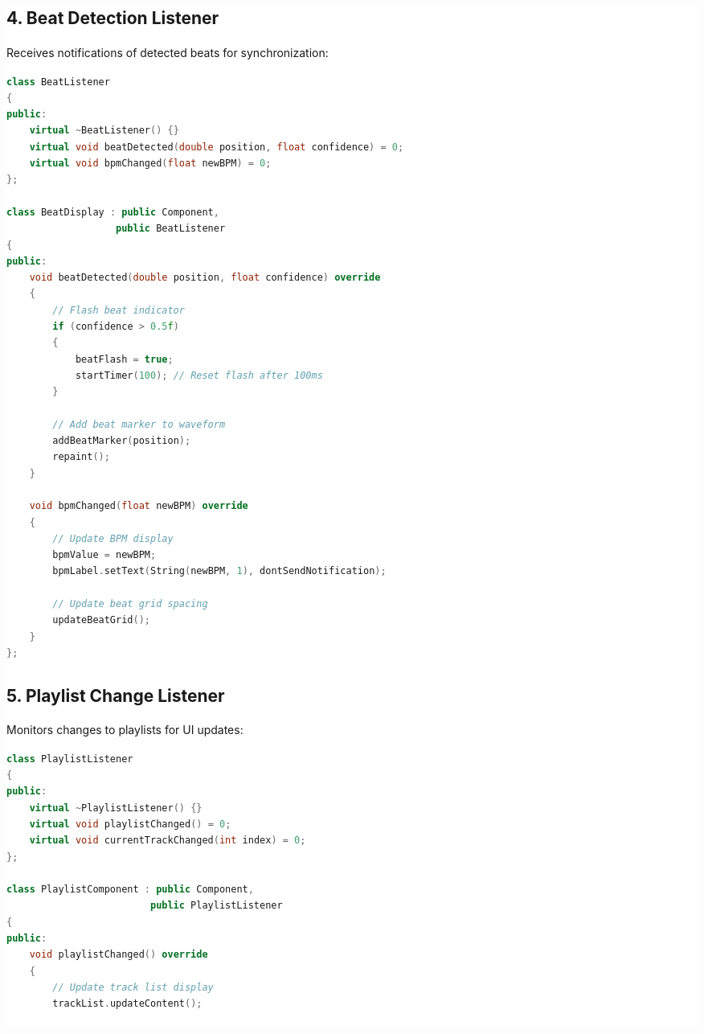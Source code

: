 ## 4. Beat Detection Listener
Receives notifications of detected beats for synchronization:

```cpp
class BeatListener
{
public:
    virtual ~BeatListener() {}
    virtual void beatDetected(double position, float confidence) = 0;
    virtual void bpmChanged(float newBPM) = 0;
};

class BeatDisplay : public Component,
                   public BeatListener
{
public:
    void beatDetected(double position, float confidence) override
    {
        // Flash beat indicator
        if (confidence > 0.5f)
        {
            beatFlash = true;
            startTimer(100); // Reset flash after 100ms
        }
        
        // Add beat marker to waveform
        addBeatMarker(position);
        repaint();
    }
    
    void bpmChanged(float newBPM) override
    {
        // Update BPM display
        bpmValue = newBPM;
        bpmLabel.setText(String(newBPM, 1), dontSendNotification);
        
        // Update beat grid spacing
        updateBeatGrid();
    }
};
```

## 5. Playlist Change Listener
Monitors changes to playlists for UI updates:

```cpp
class PlaylistListener
{
public:
    virtual ~PlaylistListener() {}
    virtual void playlistChanged() = 0;
    virtual void currentTrackChanged(int index) = 0;
};

class PlaylistComponent : public Component,
                         public PlaylistListener
{
public:
    void playlistChanged() override
    {
        // Update track list display
        trackList.updateContent();
        
```